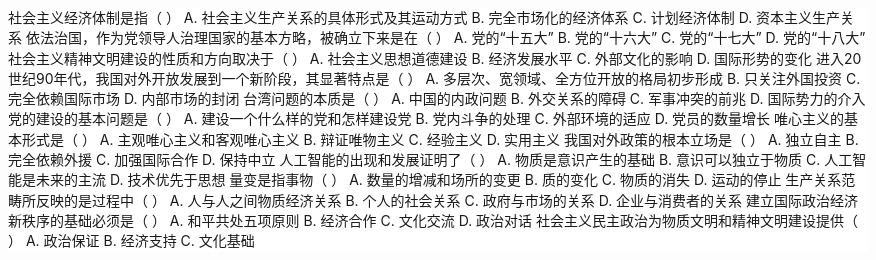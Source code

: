社会主义经济体制是指（ ）
A. 社会主义生产关系的具体形式及其运动方式
B. 完全市场化的经济体系
C. 计划经济体制
D. 资本主义生产关系
依法治国，作为党领导人治理国家的基本方略，被确立下来是在（ ）
A. 党的“十五大”
B. 党的“十六大”
C. 党的“十七大”
D. 党的“十八大”
社会主义精神文明建设的性质和方向取决于（ ）
A. 社会主义思想道德建设
B. 经济发展水平
C. 外部文化的影响
D. 国际形势的变化
进入20世纪90年代，我国对外开放发展到一个新阶段，其显著特点是（ ）
A. 多层次、宽领域、全方位开放的格局初步形成
B. 只关注外国投资
C. 完全依赖国际市场
D. 内部市场的封闭
台湾问题的本质是（ ）
A. 中国的内政问题
B. 外交关系的障碍
C. 军事冲突的前兆
D. 国际势力的介入
党的建设的基本问题是（ ）
A. 建设一个什么样的党和怎样建设党
B. 党内斗争的处理
C. 外部环境的适应
D. 党员的数量增长
唯心主义的基本形式是（ ）
A. 主观唯心主义和客观唯心主义
B. 辩证唯物主义
C. 经验主义
D. 实用主义
我国对外政策的根本立场是（ ）
A. 独立自主
B. 完全依赖外援
C. 加强国际合作
D. 保持中立
人工智能的出现和发展证明了（ ）
A. 物质是意识产生的基础
B. 意识可以独立于物质
C. 人工智能是未来的主流
D. 技术优先于思想
量变是指事物（ ）
A. 数量的增减和场所的变更
B. 质的变化
C. 物质的消失
D. 运动的停止
生产关系范畴所反映的是过程中（ ）
A. 人与人之间物质经济关系
B. 个人的社会关系
C. 政府与市场的关系
D. 企业与消费者的关系
建立国际政治经济新秩序的基础必须是（ ）
A. 和平共处五项原则
B. 经济合作
C. 文化交流
D. 政治对话
社会主义民主政治为物质文明和精神文明建设提供（ ）
A. 政治保证
B. 经济支持
C. 文化基础
